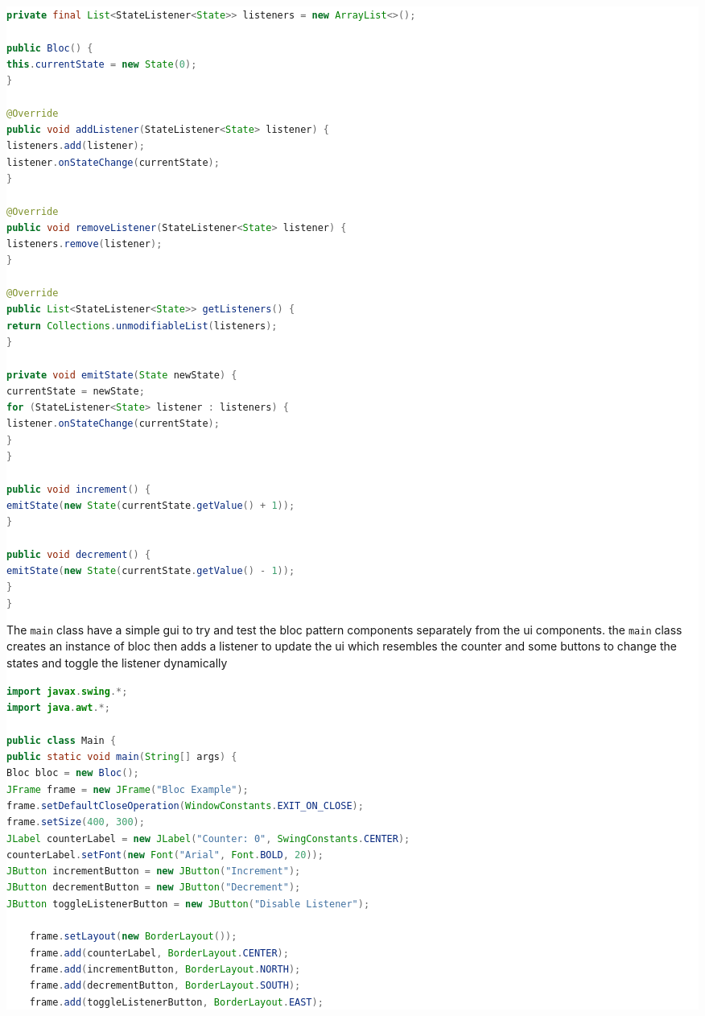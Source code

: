 ```java
private final List<StateListener<State>> listeners = new ArrayList<>();

public Bloc() {
this.currentState = new State(0);
}

@Override
public void addListener(StateListener<State> listener) {
listeners.add(listener);
listener.onStateChange(currentState);
}

@Override
public void removeListener(StateListener<State> listener) {
listeners.remove(listener);
}

@Override
public List<StateListener<State>> getListeners() {
return Collections.unmodifiableList(listeners);
}

private void emitState(State newState) {
currentState = newState;
for (StateListener<State> listener : listeners) {
listener.onStateChange(currentState);
}
}

public void increment() {
emitState(new State(currentState.getValue() + 1));
}

public void decrement() {
emitState(new State(currentState.getValue() - 1));
}
}
```
The `main` class have a simple gui to try and test the bloc pattern components separately from the ui components.
the `main` class creates an instance of bloc then adds a listener to update the ui which resembles the counter and some buttons to change the states and toggle the listener dynamically 
```java
import javax.swing.*;
import java.awt.*;

public class Main {
public static void main(String[] args) {
Bloc bloc = new Bloc();
JFrame frame = new JFrame("Bloc Example");
frame.setDefaultCloseOperation(WindowConstants.EXIT_ON_CLOSE);
frame.setSize(400, 300);
JLabel counterLabel = new JLabel("Counter: 0", SwingConstants.CENTER);
counterLabel.setFont(new Font("Arial", Font.BOLD, 20));
JButton incrementButton = new JButton("Increment");
JButton decrementButton = new JButton("Decrement");
JButton toggleListenerButton = new JButton("Disable Listener");

    frame.setLayout(new BorderLayout());
    frame.add(counterLabel, BorderLayout.CENTER);
    frame.add(incrementButton, BorderLayout.NORTH);
    frame.add(decrementButton, BorderLayout.SOUTH);
    frame.add(toggleListenerButton, BorderLayout.EAST);
```